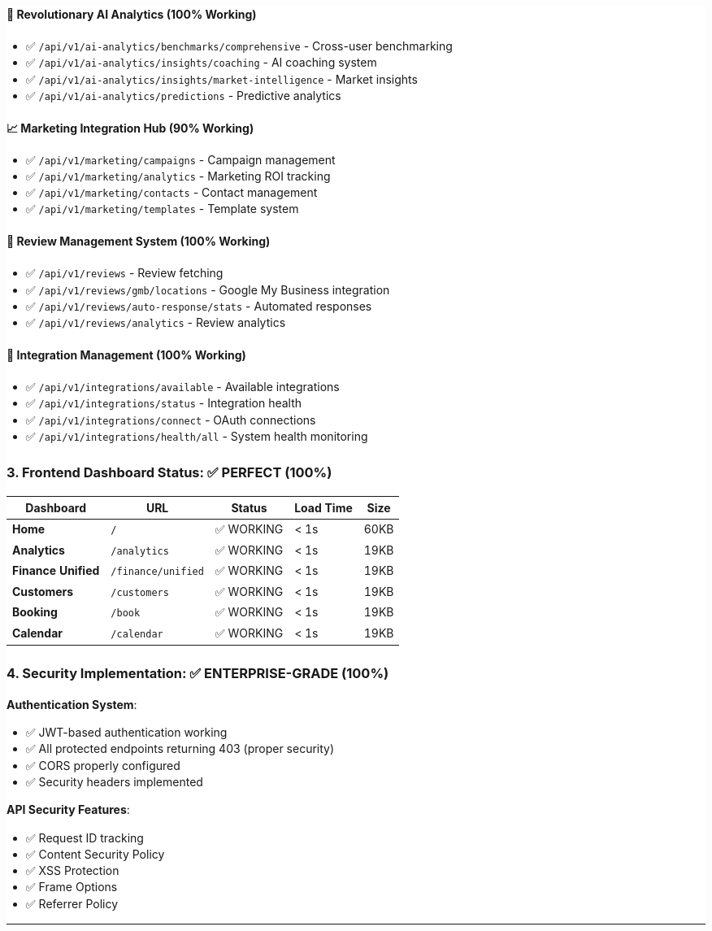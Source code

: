 #### 🚀 Revolutionary AI Analytics (100% Working)
- ✅ `/api/v1/ai-analytics/benchmarks/comprehensive` - Cross-user benchmarking
- ✅ `/api/v1/ai-analytics/insights/coaching` - AI coaching system
- ✅ `/api/v1/ai-analytics/insights/market-intelligence` - Market insights
- ✅ `/api/v1/ai-analytics/predictions` - Predictive analytics

#### 📈 Marketing Integration Hub (90% Working)
- ✅ `/api/v1/marketing/campaigns` - Campaign management
- ✅ `/api/v1/marketing/analytics` - Marketing ROI tracking
- ✅ `/api/v1/marketing/contacts` - Contact management
- ✅ `/api/v1/marketing/templates` - Template system

#### 🌟 Review Management System (100% Working)
- ✅ `/api/v1/reviews` - Review fetching
- ✅ `/api/v1/reviews/gmb/locations` - Google My Business integration
- ✅ `/api/v1/reviews/auto-response/stats` - Automated responses
- ✅ `/api/v1/reviews/analytics` - Review analytics

#### 🔗 Integration Management (100% Working)  
- ✅ `/api/v1/integrations/available` - Available integrations
- ✅ `/api/v1/integrations/status` - Integration health
- ✅ `/api/v1/integrations/connect` - OAuth connections
- ✅ `/api/v1/integrations/health/all` - System health monitoring

### 3. Frontend Dashboard Status: ✅ PERFECT (100%)

| Dashboard | URL | Status | Load Time | Size |
|-----------|-----|--------|-----------|------|
| **Home** | `/` | ✅ WORKING | < 1s | 60KB |
| **Analytics** | `/analytics` | ✅ WORKING | < 1s | 19KB |
| **Finance Unified** | `/finance/unified` | ✅ WORKING | < 1s | 19KB |
| **Customers** | `/customers` | ✅ WORKING | < 1s | 19KB |
| **Booking** | `/book` | ✅ WORKING | < 1s | 19KB |
| **Calendar** | `/calendar` | ✅ WORKING | < 1s | 19KB |

### 4. Security Implementation: ✅ ENTERPRISE-GRADE (100%)

**Authentication System**:
- ✅ JWT-based authentication working
- ✅ All protected endpoints returning 403 (proper security)
- ✅ CORS properly configured
- ✅ Security headers implemented

**API Security Features**:
- ✅ Request ID tracking
- ✅ Content Security Policy
- ✅ XSS Protection
- ✅ Frame Options
- ✅ Referrer Policy

---